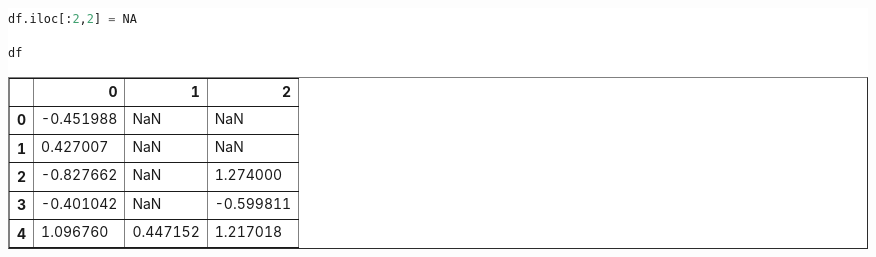


```python
df.iloc[:2,2] = NA
```


```python
df
```




<div>
<style scoped>
    .dataframe tbody tr th:only-of-type {
        vertical-align: middle;
    }

    .dataframe tbody tr th {
        vertical-align: top;
    }

    .dataframe thead th {
        text-align: right;
    }
</style>
<table border="1" class="dataframe">
  <thead>
    <tr style="text-align: right;">
      <th></th>
      <th>0</th>
      <th>1</th>
      <th>2</th>
    </tr>
  </thead>
  <tbody>
    <tr>
      <th>0</th>
      <td>-0.451988</td>
      <td>NaN</td>
      <td>NaN</td>
    </tr>
    <tr>
      <th>1</th>
      <td>0.427007</td>
      <td>NaN</td>
      <td>NaN</td>
    </tr>
    <tr>
      <th>2</th>
      <td>-0.827662</td>
      <td>NaN</td>
      <td>1.274000</td>
    </tr>
    <tr>
      <th>3</th>
      <td>-0.401042</td>
      <td>NaN</td>
      <td>-0.599811</td>
    </tr>
    <tr>
      <th>4</th>
      <td>1.096760</td>
      <td>0.447152</td>
      <td>1.217018</td>
    </tr>